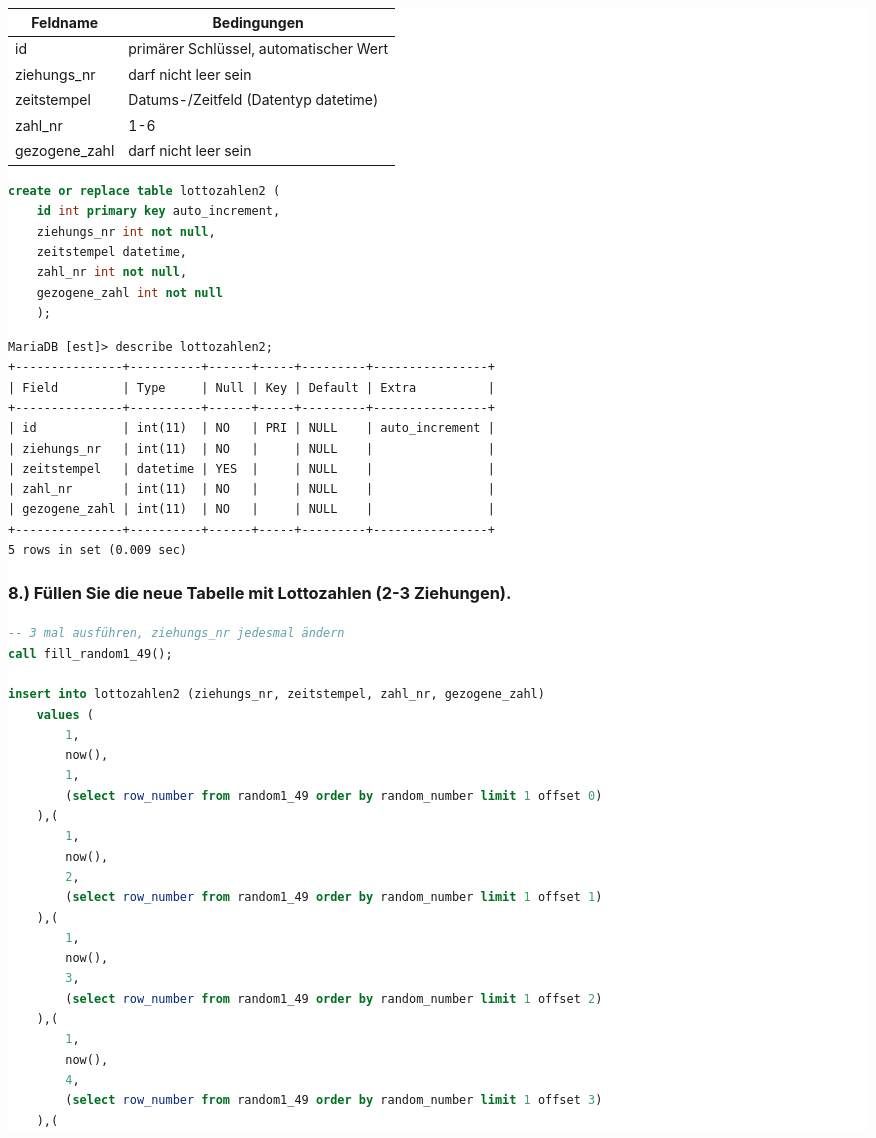 | Feldname | Bedingungen |
|-|-|
|id|primärer Schlüssel, automatischer Wert|
|ziehungs_nr|darf nicht leer sein|
|zeitstempel|Datums-/Zeitfeld (Datentyp datetime)|
|zahl_nr|1-6|
|gezogene_zahl|darf nicht leer sein|

```sql
create or replace table lottozahlen2 (
    id int primary key auto_increment,
    ziehungs_nr int not null,
    zeitstempel datetime,
    zahl_nr int not null,
    gezogene_zahl int not null
    );
```

```
MariaDB [est]> describe lottozahlen2;
+---------------+----------+------+-----+---------+----------------+
| Field         | Type     | Null | Key | Default | Extra          |
+---------------+----------+------+-----+---------+----------------+
| id            | int(11)  | NO   | PRI | NULL    | auto_increment |
| ziehungs_nr   | int(11)  | NO   |     | NULL    |                |
| zeitstempel   | datetime | YES  |     | NULL    |                |
| zahl_nr       | int(11)  | NO   |     | NULL    |                |
| gezogene_zahl | int(11)  | NO   |     | NULL    |                |
+---------------+----------+------+-----+---------+----------------+
5 rows in set (0.009 sec)
```

### 8.) Füllen Sie die neue Tabelle mit Lottozahlen (2-3 Ziehungen).

```sql
-- 3 mal ausführen, ziehungs_nr jedesmal ändern
call fill_random1_49();

insert into lottozahlen2 (ziehungs_nr, zeitstempel, zahl_nr, gezogene_zahl)
    values (
        1,
        now(),
        1,
        (select row_number from random1_49 order by random_number limit 1 offset 0)
    ),(
        1,
        now(),
        2,
        (select row_number from random1_49 order by random_number limit 1 offset 1)
    ),(
        1,
        now(),
        3,
        (select row_number from random1_49 order by random_number limit 1 offset 2)
    ),(
        1,
        now(),
        4,
        (select row_number from random1_49 order by random_number limit 1 offset 3)
    ),(
```